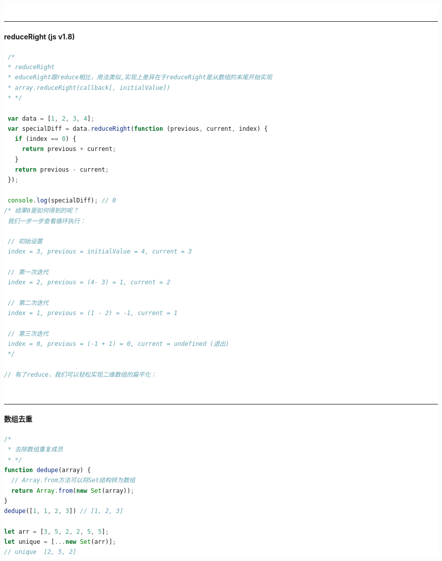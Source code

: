 <br />


-------
#### reduceRight (js v1.8)

``` js
 /*
 * reduceRight
 * educeRight跟reduce相比，用法类似,实现上差异在于reduceRight是从数组的末尾开始实现
 * array.reduceRight(callback[, initialValue])
 * */

 var data = [1, 2, 3, 4];
 var specialDiff = data.reduceRight(function (previous, current, index) {
   if (index == 0) {
     return previous + current;
   }
   return previous - current;
 });

 console.log(specialDiff); // 0
/* 结果0是如何得到的呢？
 我们一步一步查看循环执行：

 // 初始设置
 index = 3, previous = initialValue = 4, current = 3

 // 第一次迭代
 index = 2, previous = (4- 3) = 1, current = 2

 // 第二次迭代
 index = 1, previous = (1 - 2) = -1, current = 1

 // 第三次迭代
 index = 0, previous = (-1 + 1) = 0, current = undefined (退出)
 */

// 有了reduce，我们可以轻松实现二维数组的扁平化：

```

<br />


-------

#### 数组去重
``` js
/*
 * 去除数组重复成员
 * */
function dedupe(array) {
  // Array.from方法可以将Set结构转为数组
  return Array.from(new Set(array));
}
dedupe([1, 1, 2, 3]) // [1, 2, 3]

let arr = [3, 5, 2, 2, 5, 5];
let unique = [...new Set(arr)];
// unique  [2, 5, 2]
```
